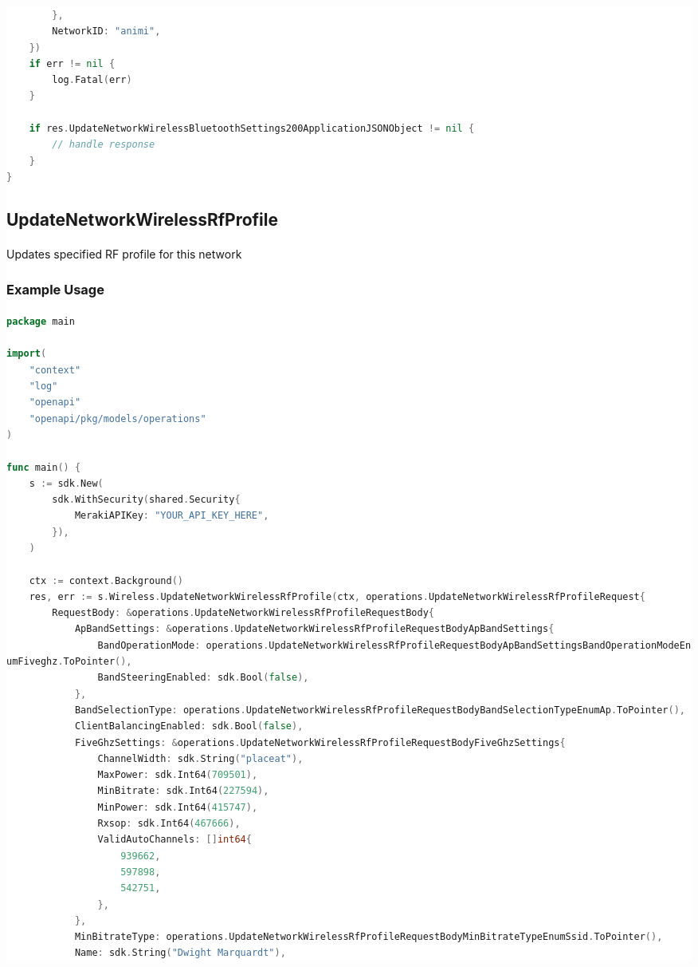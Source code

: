 ```go
        },
        NetworkID: "animi",
    })
    if err != nil {
        log.Fatal(err)
    }

    if res.UpdateNetworkWirelessBluetoothSettings200ApplicationJSONObject != nil {
        // handle response
    }
}
```

## UpdateNetworkWirelessRfProfile

Updates specified RF profile for this network

### Example Usage

```go
package main

import(
	"context"
	"log"
	"openapi"
	"openapi/pkg/models/operations"
)

func main() {
    s := sdk.New(
        sdk.WithSecurity(shared.Security{
            MerakiAPIKey: "YOUR_API_KEY_HERE",
        }),
    )

    ctx := context.Background()
    res, err := s.Wireless.UpdateNetworkWirelessRfProfile(ctx, operations.UpdateNetworkWirelessRfProfileRequest{
        RequestBody: &operations.UpdateNetworkWirelessRfProfileRequestBody{
            ApBandSettings: &operations.UpdateNetworkWirelessRfProfileRequestBodyApBandSettings{
                BandOperationMode: operations.UpdateNetworkWirelessRfProfileRequestBodyApBandSettingsBandOperationModeEnumFiveghz.ToPointer(),
                BandSteeringEnabled: sdk.Bool(false),
            },
            BandSelectionType: operations.UpdateNetworkWirelessRfProfileRequestBodyBandSelectionTypeEnumAp.ToPointer(),
            ClientBalancingEnabled: sdk.Bool(false),
            FiveGhzSettings: &operations.UpdateNetworkWirelessRfProfileRequestBodyFiveGhzSettings{
                ChannelWidth: sdk.String("placeat"),
                MaxPower: sdk.Int64(709501),
                MinBitrate: sdk.Int64(227594),
                MinPower: sdk.Int64(415747),
                Rxsop: sdk.Int64(467666),
                ValidAutoChannels: []int64{
                    939662,
                    597898,
                    542751,
                },
            },
            MinBitrateType: operations.UpdateNetworkWirelessRfProfileRequestBodyMinBitrateTypeEnumSsid.ToPointer(),
            Name: sdk.String("Dwight Marquardt"),
```